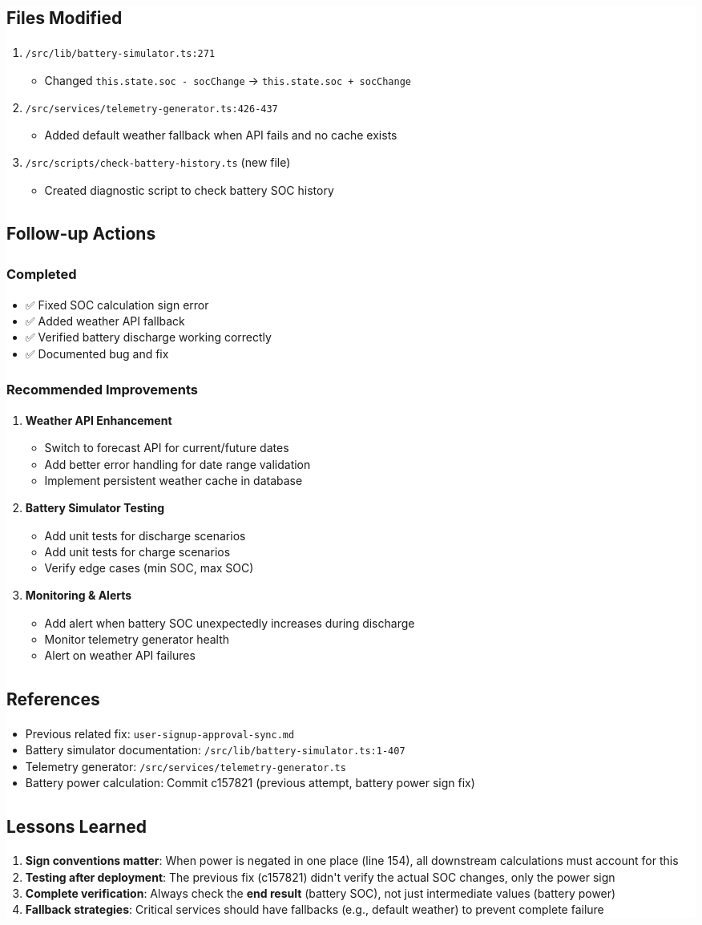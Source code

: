 ## Files Modified

1. `/src/lib/battery-simulator.ts:271`
   - Changed `this.state.soc - socChange` → `this.state.soc + socChange`

2. `/src/services/telemetry-generator.ts:426-437`
   - Added default weather fallback when API fails and no cache exists

3. `/src/scripts/check-battery-history.ts` (new file)
   - Created diagnostic script to check battery SOC history

## Follow-up Actions

### Completed
- ✅ Fixed SOC calculation sign error
- ✅ Added weather API fallback
- ✅ Verified battery discharge working correctly
- ✅ Documented bug and fix

### Recommended Improvements

1. **Weather API Enhancement**
   - Switch to forecast API for current/future dates
   - Add better error handling for date range validation
   - Implement persistent weather cache in database

2. **Battery Simulator Testing**
   - Add unit tests for discharge scenarios
   - Add unit tests for charge scenarios
   - Verify edge cases (min SOC, max SOC)

3. **Monitoring & Alerts**
   - Add alert when battery SOC unexpectedly increases during discharge
   - Monitor telemetry generator health
   - Alert on weather API failures

## References

- Previous related fix: `user-signup-approval-sync.md`
- Battery simulator documentation: `/src/lib/battery-simulator.ts:1-407`
- Telemetry generator: `/src/services/telemetry-generator.ts`
- Battery power calculation: Commit c157821 (previous attempt, battery power sign fix)

## Lessons Learned

1. **Sign conventions matter**: When power is negated in one place (line 154), all downstream calculations must account for this
2. **Testing after deployment**: The previous fix (c157821) didn't verify the actual SOC changes, only the power sign
3. **Complete verification**: Always check the **end result** (battery SOC), not just intermediate values (battery power)
4. **Fallback strategies**: Critical services should have fallbacks (e.g., default weather) to prevent complete failure

